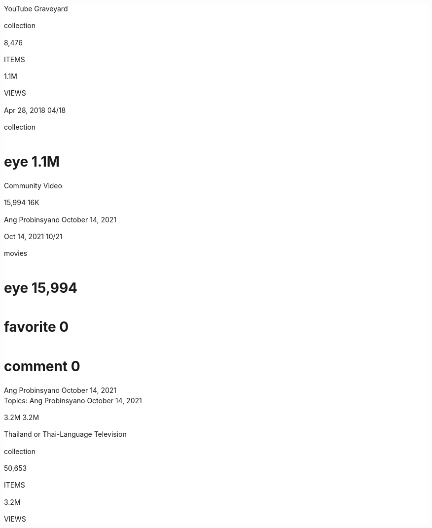 YouTube Graveyard

<span class="sr-only">collection</span>

8,476

ITEMS

1.1<span class="small">M</span>

VIEWS

Apr 28, 2018 04/18

<span class="iconochive-collection" aria-hidden="true"></span><span class="sr-only">collection</span>

<span class="iconochive-eye" aria-hidden="true"></span><span class="sr-only">eye</span> 1.1<span class="small">M</span>
=======================================================================================================================

<a href="/details/opensource_movies" class="stealth"></a>

Community Video

15,994 16K

[](/details/ang-probinsyano-october-14-2021 "Ang Probinsyano October 14, 2021")

Ang Probinsyano October 14, 2021

Oct 14, 2021 10/21

<span class="iconochive-movies" aria-hidden="true"></span><span class="sr-only">movies</span>

<span class="iconochive-eye" aria-hidden="true"></span><span class="sr-only">eye</span> 15,994
==============================================================================================

<span class="iconochive-favorite" aria-hidden="true"></span><span class="sr-only">favorite</span> 0
===================================================================================================

<span class="iconochive-comment" aria-hidden="true"></span><span class="sr-only">comment</span> 0
=================================================================================================

Ang Probinsyano October 14, 2021  
Topics: Ang Probinsyano October 14, 2021  

3.2<span class="small">M</span> 3.2M

[](/details/thaitelevision)

Thailand or Thai-Language Television

<span class="sr-only">collection</span>

50,653

ITEMS

3.2<span class="small">M</span>

VIEWS
